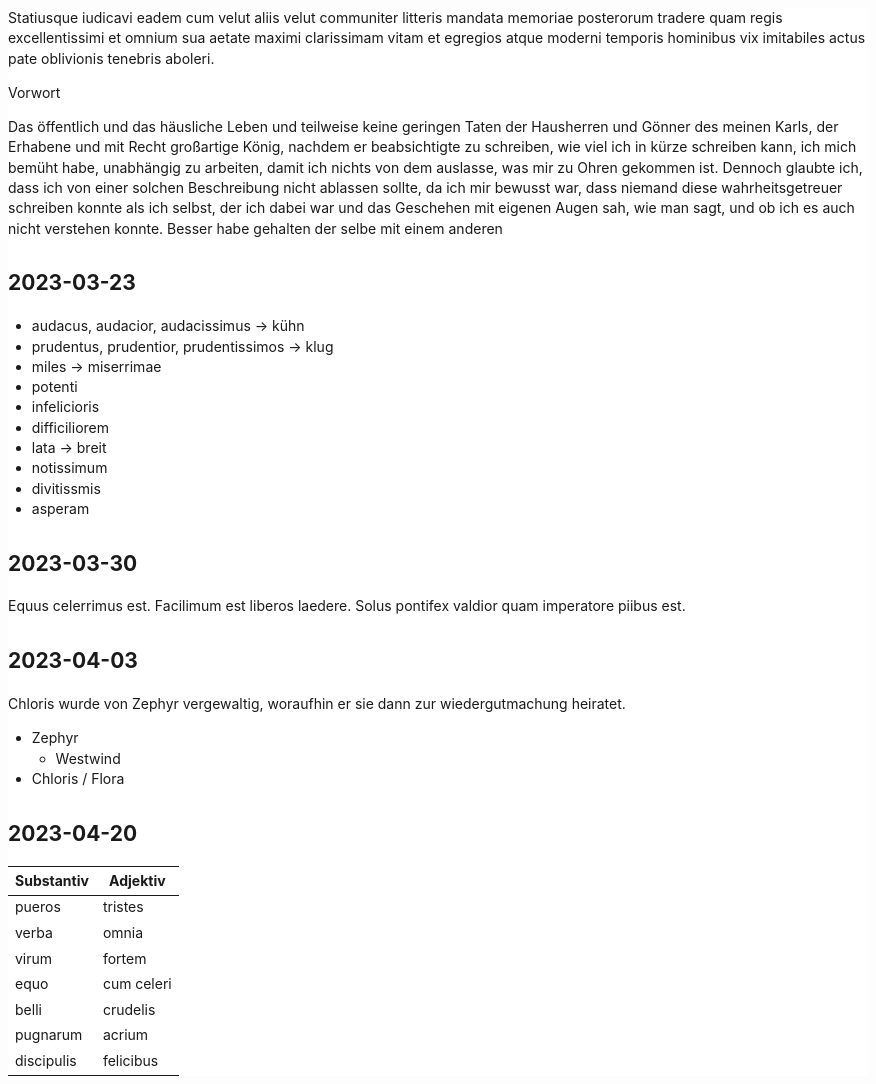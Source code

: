 Statiusque iudicavi eadem cum velut aliis velut communiter litteris mandata memoriae posterorum tradere quam regis excellentissimi et omnium sua aetate maximi clarissimam vitam et egregios atque moderni temporis hominibus vix imitabiles actus pate oblivionis tenebris aboleri.

Vorwort

Das öffentlich und das häusliche Leben und teilweise keine geringen Taten der Hausherren und Gönner des meinen Karls, der Erhabene und mit Recht großartige König, nachdem er beabsichtigte zu schreiben, wie viel ich in kürze schreiben kann, ich mich bemüht habe, unabhängig zu arbeiten, damit ich nichts von dem auslasse, was mir zu Ohren gekommen ist. Dennoch glaubte ich, dass ich von einer solchen Beschreibung nicht ablassen sollte, da ich mir bewusst war, dass niemand diese wahrheitsgetreuer schreiben konnte als ich selbst, der ich dabei war und das Geschehen mit eigenen Augen sah, wie man sagt, und ob ich es auch nicht verstehen konnte. Besser habe gehalten der selbe mit einem anderen 

## 2023-03-23

- audacus, audacior, audacissimus → kühn
- prudentus, prudentior, prudentissimos → klug
- miles → miserrimae
- potenti
- infelicioris
- difficiliorem
- lata → breit
- notissimum
- divitissmis
- asperam

## 2023-03-30

Equus celerrimus est.
Facilimum est liberos laedere.
Solus pontifex valdior quam imperatore piibus est.

## 2023-04-03

Chloris wurde von Zephyr vergewaltig, woraufhin er sie dann zur wiedergutmachung heiratet.

- Zephyr
	- Westwind
- Chloris / Flora

## 2023-04-20

| Substantiv | Adjektiv   |
| ---------- | ---------- |
| pueros     | tristes    |
| verba      | omnia      |
| virum      | fortem     |
| equo       | cum celeri |
| belli      | crudelis   |
| pugnarum   | acrium     |
| discipulis | felicibus  |
